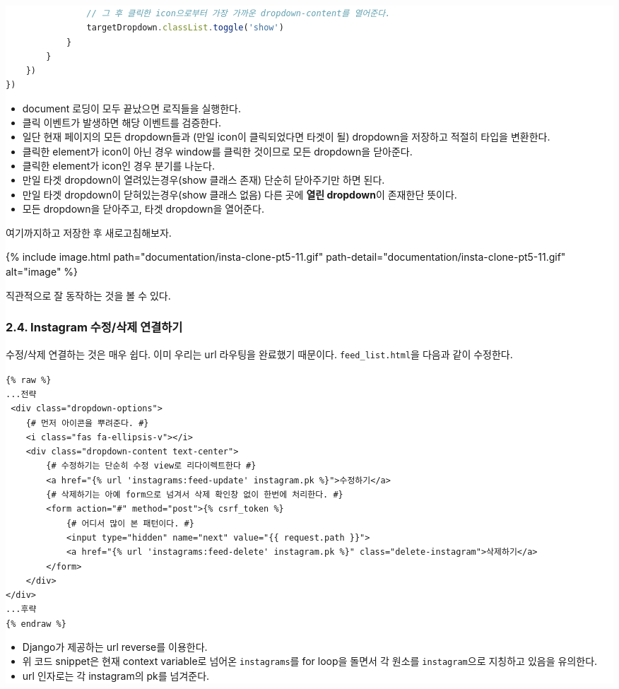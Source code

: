 ```javascript
                // 그 후 클릭한 icon으로부터 가장 가까운 dropdown-content를 열어준다.
                targetDropdown.classList.toggle('show')
            }
        }
    })
})

```
- document 로딩이 모두 끝났으면 로직들을 실행한다.
- 클릭 이벤트가 발생하면 해당 이벤트를 검증한다.
- 일단 현재 페이지의 모든 dropdown들과 (만일 icon이 클릭되었다면 타겟이 될) dropdown을 저장하고 적절히 타입을 변환한다.
- 클릭한 element가 icon이 아닌 경우 window를 클릭한 것이므로 모든 dropdown을 닫아준다.
- 클릭한 element가 icon인 경우 분기를 나눈다.
- 만일 타겟 dropdown이 열려있는경우(show 클래스 존재) 단순히 닫아주기만 하면 된다.
- 만일 타겟 dropdown이 닫혀있는경우(show 클래스 없음) 다른 곳에 **열린 dropdown**이 존재한단 뜻이다.
- 모든 dropdown을 닫아주고, 타겟 dropdown을 열어준다.


여기까지하고 저장한 후 새로고침해보자.


{% include image.html path="documentation/insta-clone-pt5-11.gif" path-detail="documentation/insta-clone-pt5-11.gif" alt="image" %}


직관적으로 잘 동작하는 것을 볼 수 있다.

### 2.4. Instagram 수정/삭제 연결하기

수정/삭제 연결하는 것은 매우 쉽다. 이미 우리는 url 라우팅을 완료했기 때문이다. `feed_list.html`을 다음과 같이 수정한다.

```django
{% raw %}
...전략
 <div class="dropdown-options">
    {# 먼저 아이콘을 뿌려준다. #}
    <i class="fas fa-ellipsis-v"></i>
    <div class="dropdown-content text-center">
        {# 수정하기는 단순히 수정 view로 리다이렉트한다 #}
        <a href="{% url 'instagrams:feed-update' instagram.pk %}">수정하기</a>
        {# 삭제하기는 아예 form으로 넘겨서 삭제 확인창 없이 한번에 처리한다. #}
        <form action="#" method="post">{% csrf_token %}
            {# 어디서 많이 본 패턴이다. #}
            <input type="hidden" name="next" value="{{ request.path }}">
            <a href="{% url 'instagrams:feed-delete' instagram.pk %}" class="delete-instagram">삭제하기</a>
        </form>
    </div>
</div>
...후략
{% endraw %}
```

- Django가 제공하는 url reverse를 이용한다.
- 위 코드 snippet은 현재 context variable로 넘어온 `instagrams`를 for loop을 돌면서 각 원소를 `instagram`으로 지칭하고 있음을 유의한다.
- url 인자로는 각 instagram의 pk를 넘겨준다.
